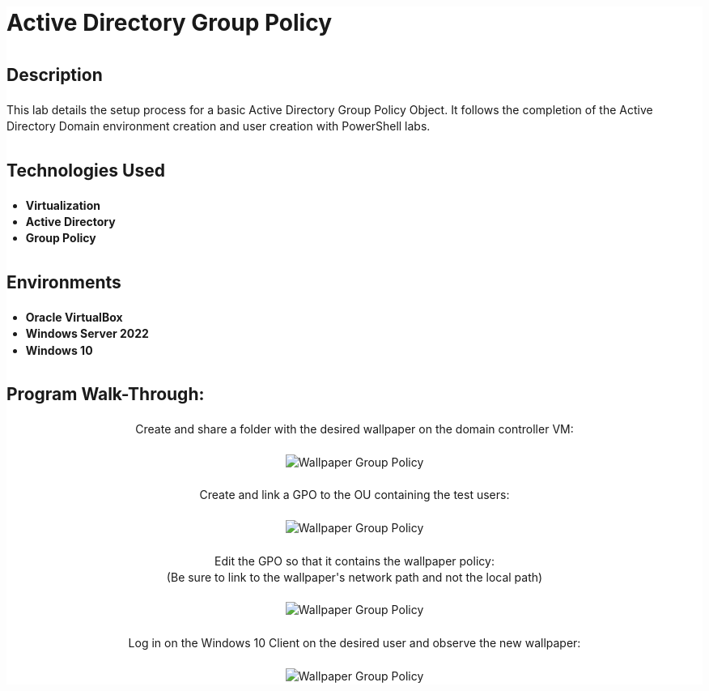 <h1>Active Directory Group Policy</h1>

<h2>Description</h2>
This lab details the setup process for a basic Active Directory Group Policy Object. It follows the completion of the Active Directory Domain environment creation and user creation with PowerShell labs.
<br />


<h2>Technologies Used</h2>

- <b>Virtualization</b> 
- <b>Active Directory</b>
- <b>Group Policy</b>

<h2>Environments</h2>

- <b>Oracle VirtualBox</b>
- <b>Windows Server 2022</b>
- <b>Windows 10</b>

<h2>Program Walk-Through:</h2>

<p align = "center">
Create and share a folder with the desired wallpaper on the domain controller VM: <br/>
  <br/>
<img src="https://i.imgur.com/6KBvFgx.png" height="80%" width="80%" alt="Wallpaper Group Policy"/>
<br />
<br />
Create and link a GPO to the OU containing the test users:  <br/>
  <br/>
<img src="https://i.imgur.com/IIHZmW6.png" height="80%" width="80%" alt="Wallpaper Group Policy"/>
<br />
<br />
Edit the GPO so that it contains the wallpaper policy: <br/>
  (Be sure to link to the wallpaper's network path and not the local path) <br/>
  <br/>
<img src="https://i.imgur.com/oXQWsDc.png" height="80%" width="80%" alt="Wallpaper Group Policy"/>
<br />
<br />
Log in on the Windows 10 Client on the desired user and observe the new wallpaper:  <br/>
  <br/>
<img src="https://i.imgur.com/RrQIA3L.png" height="80%" width="80%" alt="Wallpaper Group Policy"/>
<br />

<!--
 ```diff
- text in red
+ text in green
! text in orange
# text in gray
@@ text in purple (and bold)@@
```
--!>
